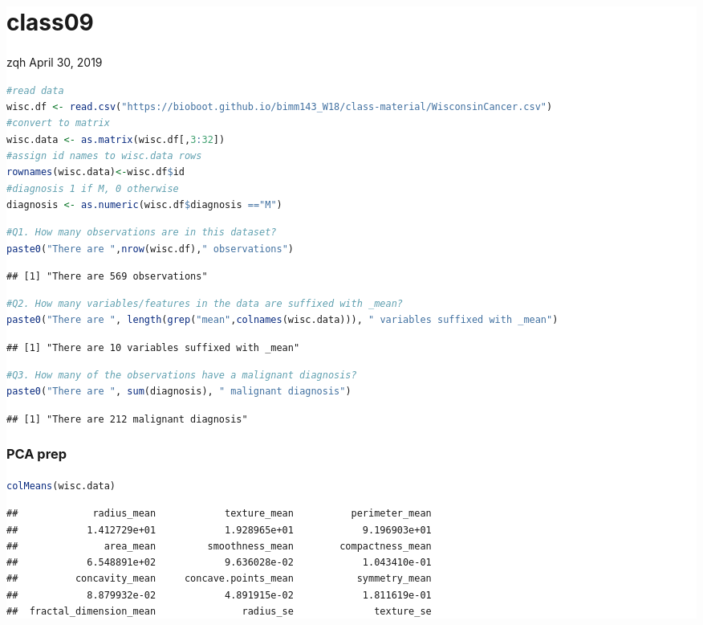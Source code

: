 class09
================
zqh
April 30, 2019

``` r
#read data
wisc.df <- read.csv("https://bioboot.github.io/bimm143_W18/class-material/WisconsinCancer.csv")
#convert to matrix
wisc.data <- as.matrix(wisc.df[,3:32])
#assign id names to wisc.data rows
rownames(wisc.data)<-wisc.df$id
#diagnosis 1 if M, 0 otherwise
diagnosis <- as.numeric(wisc.df$diagnosis =="M")
```

``` r
#Q1. How many observations are in this dataset?
paste0("There are ",nrow(wisc.df)," observations")
```

    ## [1] "There are 569 observations"

``` r
#Q2. How many variables/features in the data are suffixed with _mean?
paste0("There are ", length(grep("mean",colnames(wisc.data))), " variables suffixed with _mean")
```

    ## [1] "There are 10 variables suffixed with _mean"

``` r
#Q3. How many of the observations have a malignant diagnosis?
paste0("There are ", sum(diagnosis), " malignant diagnosis")
```

    ## [1] "There are 212 malignant diagnosis"

### PCA prep

``` r
colMeans(wisc.data)
```

    ##             radius_mean            texture_mean          perimeter_mean 
    ##            1.412729e+01            1.928965e+01            9.196903e+01 
    ##               area_mean         smoothness_mean        compactness_mean 
    ##            6.548891e+02            9.636028e-02            1.043410e-01 
    ##          concavity_mean     concave.points_mean           symmetry_mean 
    ##            8.879932e-02            4.891915e-02            1.811619e-01 
    ##  fractal_dimension_mean               radius_se              texture_se 